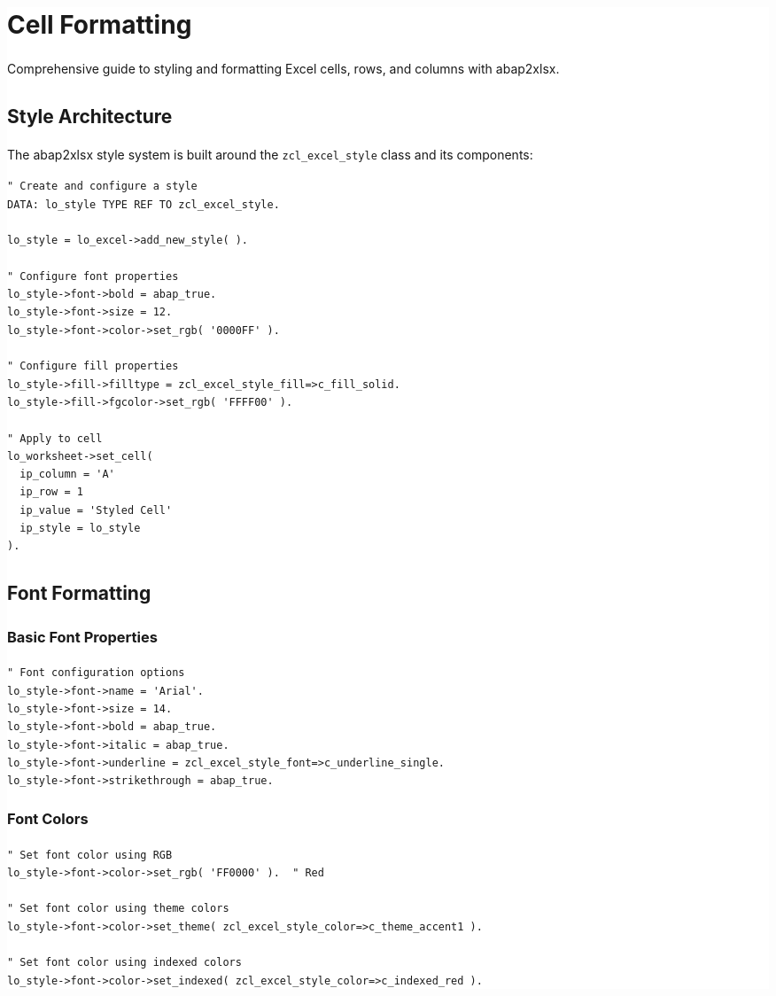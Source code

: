 # Cell Formatting

Comprehensive guide to styling and formatting Excel cells, rows, and columns with abap2xlsx.

## Style Architecture

The abap2xlsx style system is built around the `zcl_excel_style` class and its components:

```abap
" Create and configure a style
DATA: lo_style TYPE REF TO zcl_excel_style.

lo_style = lo_excel->add_new_style( ).

" Configure font properties
lo_style->font->bold = abap_true.
lo_style->font->size = 12.
lo_style->font->color->set_rgb( '0000FF' ).

" Configure fill properties
lo_style->fill->filltype = zcl_excel_style_fill=>c_fill_solid.
lo_style->fill->fgcolor->set_rgb( 'FFFF00' ).

" Apply to cell
lo_worksheet->set_cell( 
  ip_column = 'A' 
  ip_row = 1 
  ip_value = 'Styled Cell'
  ip_style = lo_style
).
```

## Font Formatting

### Basic Font Properties

```abap
" Font configuration options
lo_style->font->name = 'Arial'.
lo_style->font->size = 14.
lo_style->font->bold = abap_true.
lo_style->font->italic = abap_true.
lo_style->font->underline = zcl_excel_style_font=>c_underline_single.
lo_style->font->strikethrough = abap_true.
```

### Font Colors

```abap
" Set font color using RGB
lo_style->font->color->set_rgb( 'FF0000' ).  " Red

" Set font color using theme colors
lo_style->font->color->set_theme( zcl_excel_style_color=>c_theme_accent1 ).

" Set font color using indexed colors
lo_style->font->color->set_indexed( zcl_excel_style_color=>c_indexed_red ).
```

